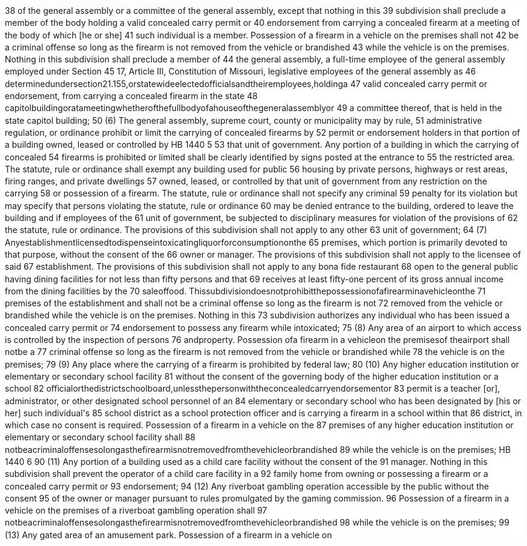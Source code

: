 38 of the general assembly or a committee of the general assembly, except that nothing in this
39 subdivision shall preclude a member of the body holding a valid concealed carry permit or
40 endorsement from carrying a concealed firearm at a meeting of the body of which [he or she]
41 such individual is a member. Possession of a firearm in a vehicle on the premises shall not
42 be a criminal offense so long as the firearm is not removed from the vehicle or brandished
43 while the vehicle is on the premises. Nothing in this subdivision shall preclude a member of
44 the general assembly, a full-time employee of the general assembly employed under Section
45 17, Article III, Constitution of Missouri, legislative employees of the general assembly as
46 determinedundersection21.155,orstatewideelectedofficialsandtheiremployees,holdinga
47 valid concealed carry permit or endorsement, from carrying a concealed firearm in the state
48 capitolbuildingoratameetingwhetherofthefullbodyofahouseofthegeneralassemblyor
49 a committee thereof, that is held in the state capitol building;
50 (6) The general assembly, supreme court, county or municipality may by rule,
51 administrative regulation, or ordinance prohibit or limit the carrying of concealed firearms by
52 permit or endorsement holders in that portion of a building owned, leased or controlled by
HB 1440 5
53 that unit of government. Any portion of a building in which the carrying of concealed
54 firearms is prohibited or limited shall be clearly identified by signs posted at the entrance to
55 the restricted area. The statute, rule or ordinance shall exempt any building used for public
56 housing by private persons, highways or rest areas, firing ranges, and private dwellings
57 owned, leased, or controlled by that unit of government from any restriction on the carrying
58 or possession of a firearm. The statute, rule or ordinance shall not specify any criminal
59 penalty for its violation but may specify that persons violating the statute, rule or ordinance
60 may be denied entrance to the building, ordered to leave the building and if employees of the
61 unit of government, be subjected to disciplinary measures for violation of the provisions of
62 the statute, rule or ordinance. The provisions of this subdivision shall not apply to any other
63 unit of government;
64 (7) Anyestablishmentlicensedtodispenseintoxicatingliquorforconsumptiononthe
65 premises, which portion is primarily devoted to that purpose, without the consent of the
66 owner or manager. The provisions of this subdivision shall not apply to the licensee of said
67 establishment. The provisions of this subdivision shall not apply to any bona fide restaurant
68 open to the general public having dining facilities for not less than fifty persons and that
69 receives at least fifty-one percent of its gross annual income from the dining facilities by the
70 saleoffood. Thissubdivisiondoesnotprohibitthepossessionofafirearminavehicleonthe
71 premises of the establishment and shall not be a criminal offense so long as the firearm is not
72 removed from the vehicle or brandished while the vehicle is on the premises. Nothing in this
73 subdivision authorizes any individual who has been issued a concealed carry permit or
74 endorsement to possess any firearm while intoxicated;
75 (8) Any area of an airport to which access is controlled by the inspection of persons
76 andproperty. Possession ofa firearm in a vehicleon the premisesof theairport shall notbe a
77 criminal offense so long as the firearm is not removed from the vehicle or brandished while
78 the vehicle is on the premises;
79 (9) Any place where the carrying of a firearm is prohibited by federal law;
80 (10) Any higher education institution or elementary or secondary school facility
81 without the consent of the governing body of the higher education institution or a school
82 officialorthedistrictschoolboard,unlessthepersonwiththeconcealedcarryendorsementor
83 permit is a teacher [or], administrator, or other designated school personnel of an
84 elementary or secondary school who has been designated by [his or her] such individual's
85 school district as a school protection officer and is carrying a firearm in a school within that
86 district, in which case no consent is required. Possession of a firearm in a vehicle on the
87 premises of any higher education institution or elementary or secondary school facility shall
88 notbeacriminaloffensesolongasthefirearmisnotremovedfromthevehicleorbrandished
89 while the vehicle is on the premises;
HB 1440 6
90 (11) Any portion of a building used as a child care facility without the consent of the
91 manager. Nothing in this subdivision shall prevent the operator of a child care facility in a
92 family home from owning or possessing a firearm or a concealed carry permit or
93 endorsement;
94 (12) Any riverboat gambling operation accessible by the public without the consent
95 of the owner or manager pursuant to rules promulgated by the gaming commission.
96 Possession of a firearm in a vehicle on the premises of a riverboat gambling operation shall
97 notbeacriminaloffensesolongasthefirearmisnotremovedfromthevehicleorbrandished
98 while the vehicle is on the premises;
99 (13) Any gated area of an amusement park. Possession of a firearm in a vehicle on